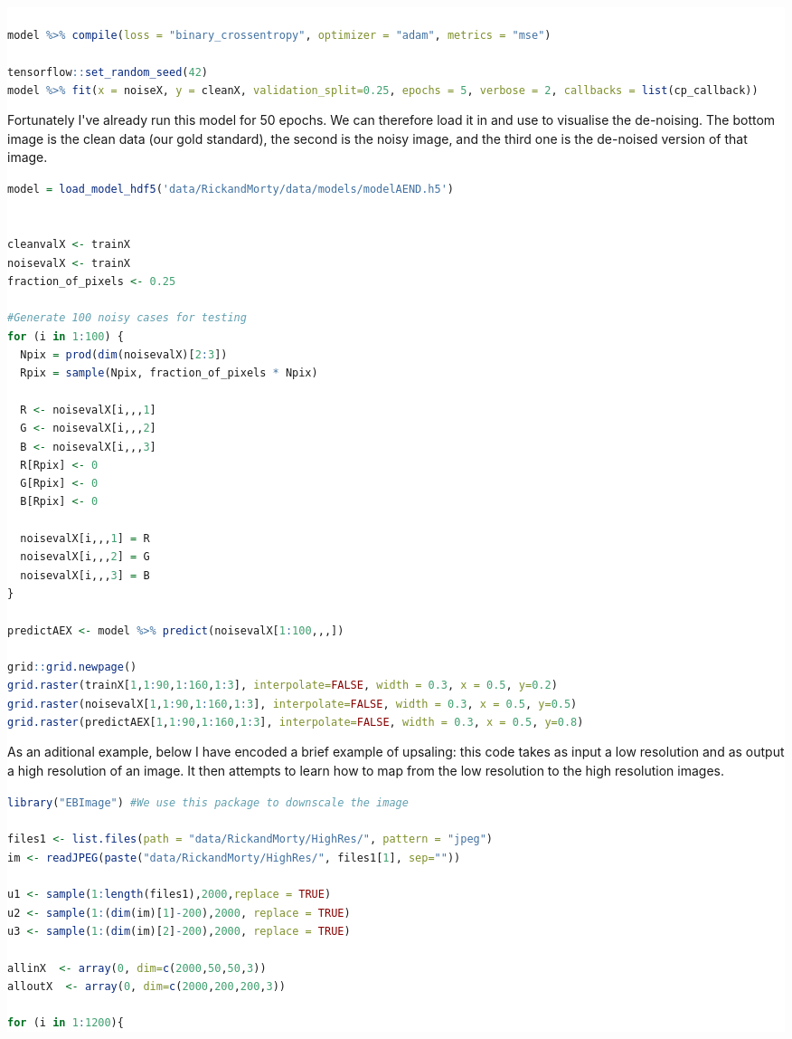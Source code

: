 ```r

model %>% compile(loss = "binary_crossentropy", optimizer = "adam", metrics = "mse")

tensorflow::set_random_seed(42)
model %>% fit(x = noiseX, y = cleanX, validation_split=0.25, epochs = 5, verbose = 2, callbacks = list(cp_callback))
```

Fortunately I've already run this model for 50 epochs. We can therefore load it in and use to visualise the de-noising. The bottom image is the clean data (our gold standard), the second is the noisy image, and the third one is the de-noised version of that image. 


```r
model = load_model_hdf5('data/RickandMorty/data/models/modelAEND.h5')


cleanvalX <- trainX
noisevalX <- trainX
fraction_of_pixels <- 0.25

#Generate 100 noisy cases for testing
for (i in 1:100) {
  Npix = prod(dim(noisevalX)[2:3])
  Rpix = sample(Npix, fraction_of_pixels * Npix) 
  
  R <- noisevalX[i,,,1]
  G <- noisevalX[i,,,2]
  B <- noisevalX[i,,,3]
  R[Rpix] <- 0
  G[Rpix] <- 0
  B[Rpix] <- 0
  
  noisevalX[i,,,1] = R
  noisevalX[i,,,2] = G
  noisevalX[i,,,3] = B
}

predictAEX <- model %>% predict(noisevalX[1:100,,,])

grid::grid.newpage()
grid.raster(trainX[1,1:90,1:160,1:3], interpolate=FALSE, width = 0.3, x = 0.5, y=0.2)
grid.raster(noisevalX[1,1:90,1:160,1:3], interpolate=FALSE, width = 0.3, x = 0.5, y=0.5)
grid.raster(predictAEX[1,1:90,1:160,1:3], interpolate=FALSE, width = 0.3, x = 0.5, y=0.8)
```

As an aditional example, below I have encoded a brief example of upsaling: this code takes as input a low resolution and as output a high resolution of an image. It then attempts to learn how to map from the low resolution to the high resolution images. 


```r
library("EBImage") #We use this package to downscale the image

files1 <- list.files(path = "data/RickandMorty/HighRes/", pattern = "jpeg")
im <- readJPEG(paste("data/RickandMorty/HighRes/", files1[1], sep=""))

u1 <- sample(1:length(files1),2000,replace = TRUE)
u2 <- sample(1:(dim(im)[1]-200),2000, replace = TRUE)
u3 <- sample(1:(dim(im)[2]-200),2000, replace = TRUE)

allinX  <- array(0, dim=c(2000,50,50,3))
alloutX  <- array(0, dim=c(2000,200,200,3))
  
for (i in 1:1200){
```